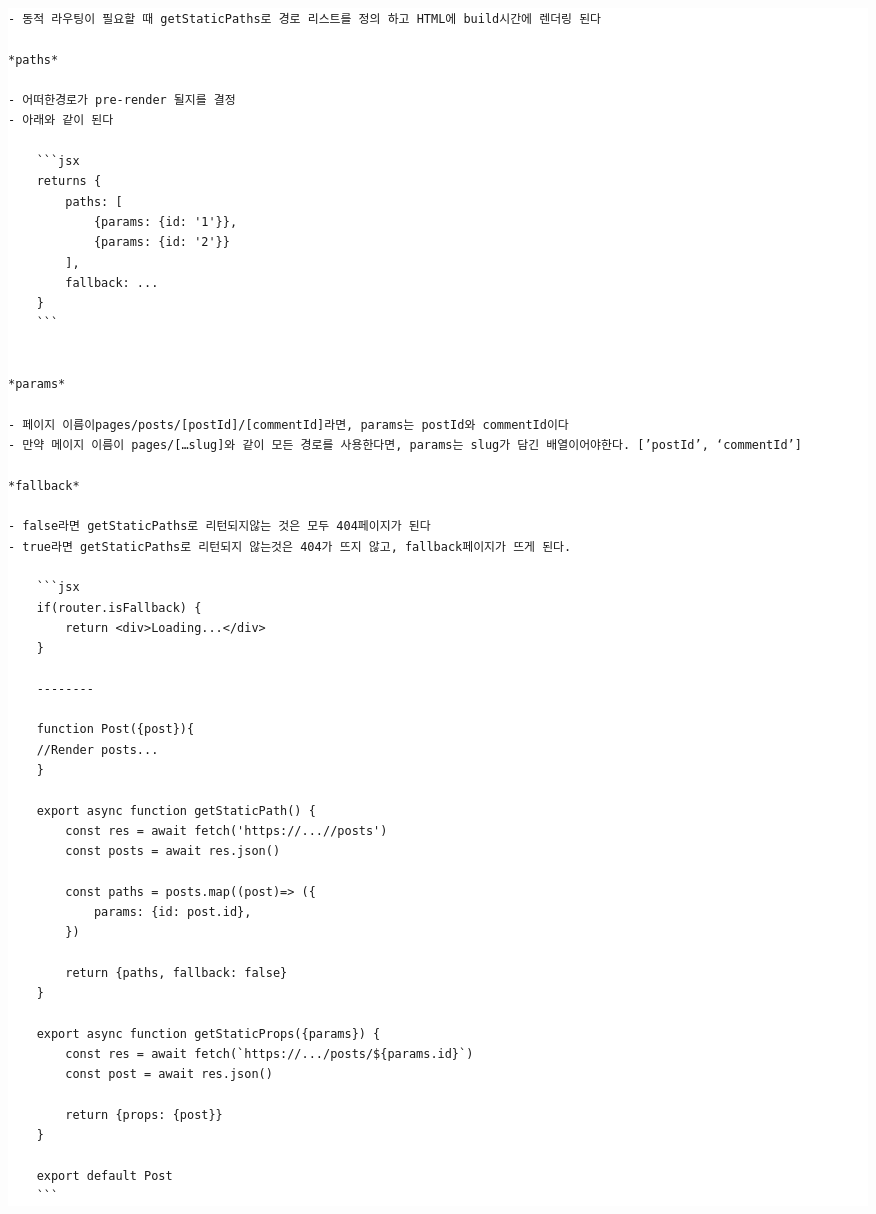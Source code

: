     - 동적 라우팅이 필요할 때 getStaticPaths로 경로 리스트를 정의 하고 HTML에 build시간에 렌더링 된다
    
    *paths*
    
    - 어떠한경로가 pre-render 될지를 결정
    - 아래와 같이 된다
        
        ```jsx
        returns {
        	paths: [
        		{params: {id: '1'}},
        		{params: {id: '2'}}
        	],
        	fallback: ...
        }
        ```
        
    
    *params*
    
    - 페이지 이름이pages/posts/[postId]/[commentId]라면, params는 postId와 commentId이다
    - 만약 메이지 이름이 pages/[…slug]와 같이 모든 경로를 사용한다면, params는 slug가 담긴 배열이어야한다. [’postId’, ‘commentId’]
    
    *fallback*
    
    - false라면 getStaticPaths로 리턴되지않는 것은 모두 404페이지가 된다
    - true라면 getStaticPaths로 리턴되지 않는것은 404가 뜨지 않고, fallback페이지가 뜨게 된다.
        
        ```jsx
        if(router.isFallback) {
        	return <div>Loading...</div>
        }
        
        --------
        
        function Post({post}){
        //Render posts...
        }
        
        export async function getStaticPath() {
        	const res = await fetch('https://...//posts')
        	const posts = await res.json()
        
        	const paths = posts.map((post)=> ({
        		params: {id: post.id},
        	})
        
        	return {paths, fallback: false}
        }
        
        export async function getStaticProps({params}) {
        	const res = await fetch(`https://.../posts/${params.id}`)
        	const post = await res.json()
        
        	return {props: {post}}
        }
        
        export default Post
        ```
        